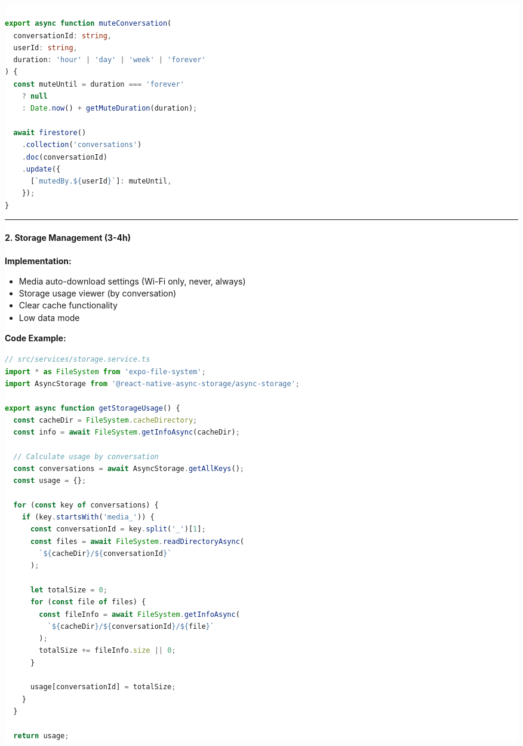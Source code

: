 ```typescript

export async function muteConversation(
  conversationId: string,
  userId: string,
  duration: 'hour' | 'day' | 'week' | 'forever'
) {
  const muteUntil = duration === 'forever' 
    ? null 
    : Date.now() + getMuteDuration(duration);
  
  await firestore()
    .collection('conversations')
    .doc(conversationId)
    .update({
      [`mutedBy.${userId}`]: muteUntil,
    });
}
```

---

#### 2. Storage Management (3-4h)

**Implementation:**

- Media auto-download settings (Wi-Fi only, never, always)
- Storage usage viewer (by conversation)
- Clear cache functionality
- Low data mode

**Code Example:**

```typescript
// src/services/storage.service.ts
import * as FileSystem from 'expo-file-system';
import AsyncStorage from '@react-native-async-storage/async-storage';

export async function getStorageUsage() {
  const cacheDir = FileSystem.cacheDirectory;
  const info = await FileSystem.getInfoAsync(cacheDir);
  
  // Calculate usage by conversation
  const conversations = await AsyncStorage.getAllKeys();
  const usage = {};
  
  for (const key of conversations) {
    if (key.startsWith('media_')) {
      const conversationId = key.split('_')[1];
      const files = await FileSystem.readDirectoryAsync(
        `${cacheDir}/${conversationId}`
      );
      
      let totalSize = 0;
      for (const file of files) {
        const fileInfo = await FileSystem.getInfoAsync(
          `${cacheDir}/${conversationId}/${file}`
        );
        totalSize += fileInfo.size || 0;
      }
      
      usage[conversationId] = totalSize;
    }
  }
  
  return usage;
```